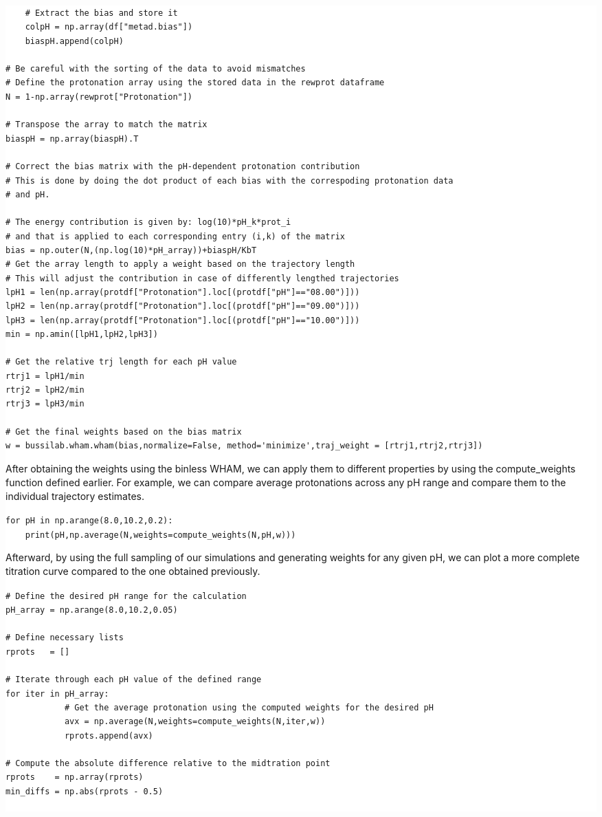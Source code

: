 ```
    # Extract the bias and store it
    colpH = np.array(df["metad.bias"])
    biaspH.append(colpH)

# Be careful with the sorting of the data to avoid mismatches
# Define the protonation array using the stored data in the rewprot dataframe
N = 1-np.array(rewprot["Protonation"])

# Transpose the array to match the matrix
biaspH = np.array(biaspH).T 

# Correct the bias matrix with the pH-dependent protonation contribution
# This is done by doing the dot product of each bias with the correspoding protonation data
# and pH. 

# The energy contribution is given by: log(10)*pH_k*prot_i 
# and that is applied to each corresponding entry (i,k) of the matrix 
bias = np.outer(N,(np.log(10)*pH_array))+biaspH/KbT
# Get the array length to apply a weight based on the trajectory length
# This will adjust the contribution in case of differently lengthed trajectories
lpH1 = len(np.array(protdf["Protonation"].loc[(protdf["pH"]=="08.00")])) 
lpH2 = len(np.array(protdf["Protonation"].loc[(protdf["pH"]=="09.00")])) 
lpH3 = len(np.array(protdf["Protonation"].loc[(protdf["pH"]=="10.00")])) 
min = np.amin([lpH1,lpH2,lpH3])

# Get the relative trj length for each pH value
rtrj1 = lpH1/min
rtrj2 = lpH2/min
rtrj3 = lpH3/min

# Get the final weights based on the bias matrix
w = bussilab.wham.wham(bias,normalize=False, method='minimize',traj_weight = [rtrj1,rtrj2,rtrj3])

```

After obtaining the weights using the binless WHAM, we can apply them to different properties by using the compute_weights function defined earlier. For example, we can compare average protonations across any pH range and compare them to the individual trajectory estimates.

```
for pH in np.arange(8.0,10.2,0.2):
    print(pH,np.average(N,weights=compute_weights(N,pH,w)))

```

Afterward, by using the full sampling of our simulations and generating weights for any given pH, we can plot a more complete titration curve compared to the one obtained previously.

```
# Define the desired pH range for the calculation
pH_array = np.arange(8.0,10.2,0.05)

# Define necessary lists
rprots   = []

# Iterate through each pH value of the defined range
for iter in pH_array:
            # Get the average protonation using the computed weights for the desired pH
            avx = np.average(N,weights=compute_weights(N,iter,w))
            rprots.append(avx)

# Compute the absolute difference relative to the midtration point
rprots    = np.array(rprots)
min_diffs = np.abs(rprots - 0.5)
 
```